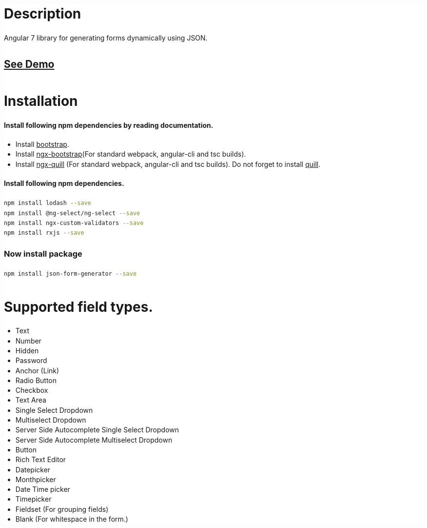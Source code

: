 # Description

Angular 7 library for generating forms dynamically using JSON. 

## [See Demo](https://angular-swowmg.stackblitz.io)

# Installation

#### Install following npm dependencies by reading documentation.
- Install [bootstrap](https://www.npmjs.com/package/bootstrap).
- Install [ngx-bootstrap](https://www.npmjs.com/package/ngx-bootstrap)(For standard webpack, angular-cli and tsc builds).
- Install [ngx-quill](https://www.npmjs.com/package/ngx-quill) (For standard webpack, angular-cli and tsc builds). Do not forget to install [quill](https://www.npmjs.com/package/quill).


#### Install following npm dependencies.
```bash
npm install lodash --save
npm install @ng-select/ng-select --save
npm install ngx-custom-validators --save
npm install rxjs --save
```

### Now install package

```bash
npm install json-form-generator --save
```

# Supported field types.

- Text
- Number
- Hidden
- Password
- Anchor (Link)
- Radio Button
- Checkbox
- Text Area
- Single Select Dropdown
- Multiselect Dropdown
- Server Side Autocomplete Single Select Dropdown
- Server Side Autocomplete Multiselect Dropdown
- Button
- Rich Text Editor
- Datepicker
- Monthpicker
- Date Time picker
- Timepicker
- Fieldset (For grouping fields)
- Blank (For whitespace in the form.)

